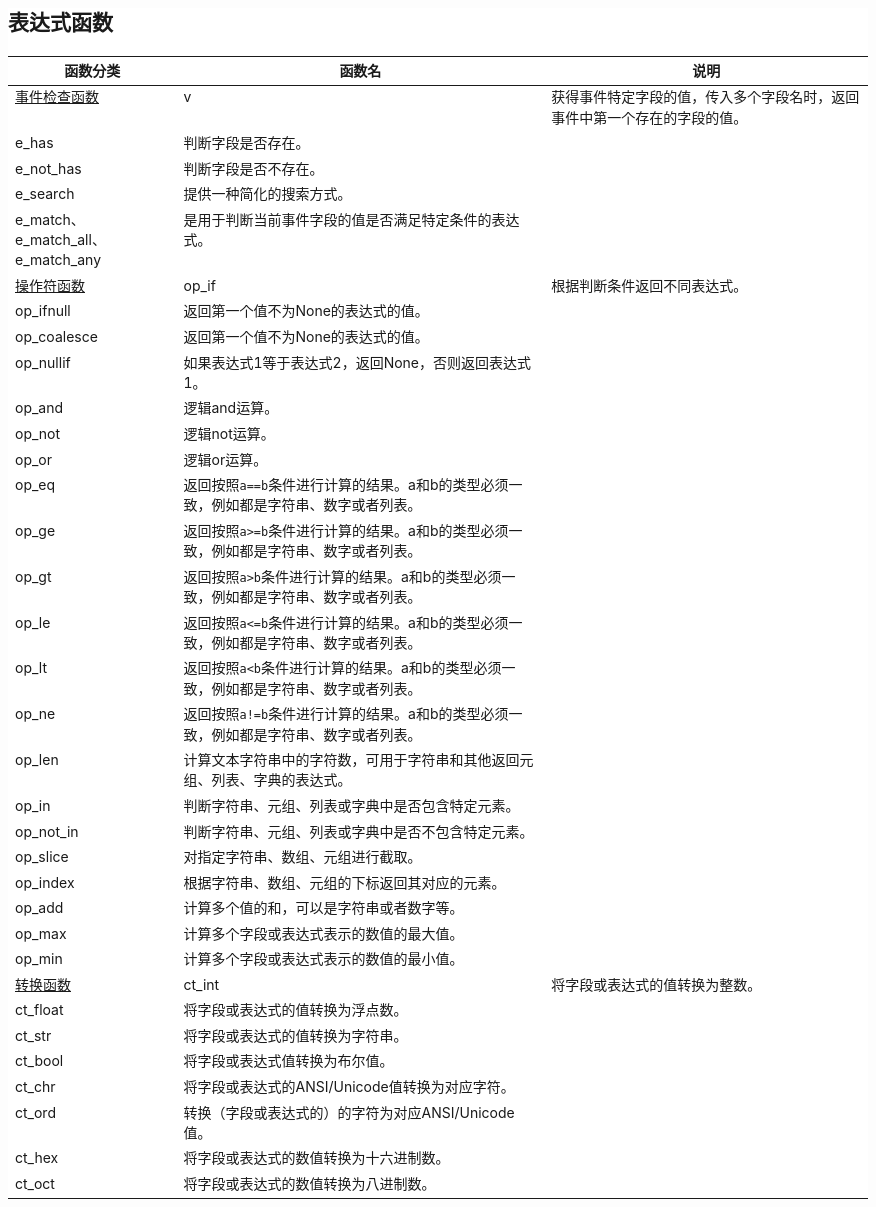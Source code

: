 ## 表达式函数

|函数分类|函数名|说明|
|----|---|--|
|[事件检查函数](/cn.zh-CN/数据加工/数据加工语法/表达式函数/事件检查函数.md)|v|获得事件特定字段的值，传入多个字段名时，返回事件中第一个存在的字段的值。|
|e\_has|判断字段是否存在。|
|e\_not\_has|判断字段是否不存在。|
|e\_search|提供一种简化的搜索方式。|
|e\_match、e\_match\_all、e\_match\_any|是用于判断当前事件字段的值是否满足特定条件的表达式。|
|[操作符函数](/cn.zh-CN/数据加工/数据加工语法/表达式函数/操作符函数.md)|op\_if|根据判断条件返回不同表达式。|
|op\_ifnull|返回第一个值不为None的表达式的值。|
|op\_coalesce|返回第一个值不为None的表达式的值。|
|op\_nullif|如果表达式1等于表达式2，返回None，否则返回表达式1。|
|op\_and|逻辑and运算。|
|op\_not|逻辑not运算。|
|op\_or|逻辑or运算。|
|op\_eq|返回按照`a==b`条件进行计算的结果。a和b的类型必须一致，例如都是字符串、数字或者列表。|
|op\_ge|返回按照`a>=b`条件进行计算的结果。a和b的类型必须一致，例如都是字符串、数字或者列表。|
|op\_gt|返回按照`a>b`条件进行计算的结果。a和b的类型必须一致，例如都是字符串、数字或者列表。|
|op\_le|返回按照`a<=b`条件进行计算的结果。a和b的类型必须一致，例如都是字符串、数字或者列表。|
|op\_lt|返回按照`a<b`条件进行计算的结果。a和b的类型必须一致，例如都是字符串、数字或者列表。|
|op\_ne|返回按照`a!=b`条件进行计算的结果。a和b的类型必须一致，例如都是字符串、数字或者列表。|
|op\_len|计算文本字符串中的字符数，可用于字符串和其他返回元组、列表、字典的表达式。|
|op\_in|判断字符串、元组、列表或字典中是否包含特定元素。|
|op\_not\_in|判断字符串、元组、列表或字典中是否不包含特定元素。|
|op\_slice|对指定字符串、数组、元组进行截取。|
|op\_index|根据字符串、数组、元组的下标返回其对应的元素。|
|op\_add|计算多个值的和，可以是字符串或者数字等。|
|op\_max|计算多个字段或表达式表示的数值的最大值。|
|op\_min|计算多个字段或表达式表示的数值的最小值。|
|[转换函数](/cn.zh-CN/数据加工/数据加工语法/表达式函数/转换函数.md)|ct\_int|将字段或表达式的值转换为整数。|
|ct\_float|将字段或表达式的值转换为浮点数。|
|ct\_str|将字段或表达式的值转换为字符串。|
|ct\_bool|将字段或表达式值转换为布尔值。|
|ct\_chr|将字段或表达式的ANSI/Unicode值转换为对应字符。|
|ct\_ord|转换（字段或表达式的）的字符为对应ANSI/Unicode值。|
|ct\_hex|将字段或表达式的数值转换为十六进制数。|
|ct\_oct|将字段或表达式的数值转换为八进制数。|